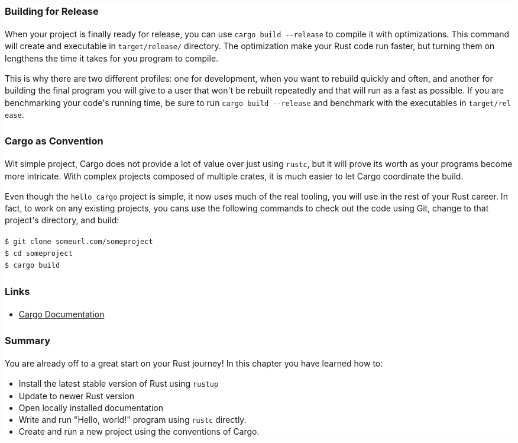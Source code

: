 ### Building for Release
When your project is finally ready for release, you can use `cargo build --release` to compile it with optimizations. This command will create and executable in `target/release/` directory. The optimization make your Rust code run faster, but turning them on lengthens the time it takes for you program to compile.

This is why there are two different profiles: one for development, when you want to rebuild quickly and often, and another for building the final program you will give to a user that won't be rebuilt repeatedly and that will run as a fast as possible. If you are benchmarking your code's running time, be sure to run `cargo build --release` and benchmark with the executables in `target/release`.

### Cargo as Convention
Wit simple project, Cargo does not provide a lot of value over just using `rustc`, but it will prove its worth as your programs become more intricate. With complex projects composed of multiple crates, it is much easier to let Cargo coordinate the build.

Even though the `hello_cargo` project is simple, it now uses much of the real tooling, you will use in the rest of your Rust career. In fact, to work on any existing projects, you cans use the following commands to check out the code using Git, change to that project's directory, and build:

```
$ git clone someurl.com/someproject
$ cd someproject
$ cargo build
```

### Links
- [Cargo Documentation](https://doc.rust-lang.org/cargo/)

### Summary
You are already off to a great start on your Rust journey! In this chapter you have learned how to:

+ Install the latest stable version of Rust using `rustup`
+ Update to newer Rust version
+ Open locally installed documentation
+ Write and run "Hello, world!" program using `rustc` directly.
+ Create and run a new project using the conventions of Cargo.
